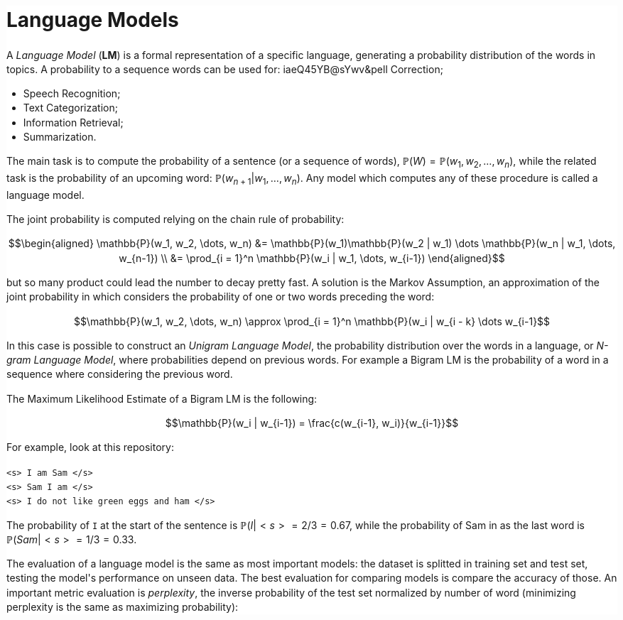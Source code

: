 
# Language Models
A *Language Model* (**LM**) is a formal representation of a specific language, generating a probability distribution of the words in topics. A probability to a sequence words can be used for:
iaeQ45YB@sYwv&pell Correction;

* Speech Recognition;
* Text Categorization;
* Information Retrieval;
* Summarization.

The main task is to compute the probability of a sentence (or a sequence of words), $\mathbb{P}(W) = \mathbb{P}(w_1, w_2, \dots, w_n)$, while the related task is the probability of an upcoming word: $\mathbb{P}(w_{n + 1} | w_1, \dots, w_n)$. Any model which computes any of these procedure is called a language model.

The joint probability is computed relying on the chain rule of probability:

$$\begin{aligned}
    \mathbb{P}(w_1, w_2, \dots, w_n) &= \mathbb{P}(w_1)\mathbb{P}(w_2 | w_1) \dots \mathbb{P}(w_n | w_1, \dots, w_{n-1}) \\
                                     &= \prod_{i = 1}^n \mathbb{P}(w_i | w_1, \dots, w_{i-1})
  \end{aligned}$$

but so many product could lead the number to decay pretty fast. A solution is the Markov Assumption, an approximation of the joint probability in which considers the probability of one or two words preceding the word:

$$\mathbb{P}(w_1, w_2, \dots, w_n) \approx \prod_{i = 1}^n \mathbb{P}(w_i | w_{i - k} \dots w_{i-1}$$

In this case is possible to construct an *Unigram Language Model*, the probability distribution over the words in a language, or *N-gram Language Model*, where probabilities depend on previous words. For example a Bigram LM is the probability of a word in a sequence where considering the previous word.

The Maximum Likelihood Estimate of a Bigram LM is the following:

$$\mathbb{P}(w_i | w_{i-1}) = \frac{c(w_{i-1}, w_i)}{w_{i-1}}$$

For example, look at this repository:

```
<s> I am Sam </s>
<s> Sam I am </s>
<s> I do not like green eggs and ham </s>
```

The probability of `I` at the start of the sentence is $\mathbb{P}(I | <s> = 2/3 = 0.67$, while the probability of Sam in as the last word is $\mathbb{P}(Sam | <s> = 1/3 = 0.33$.

The evaluation of a language model is the same as most important models: the dataset is splitted in training set and test set, testing the model's performance on unseen data. The best evaluation for comparing models is compare the accuracy of those. An important metric evaluation is *perplexity*, the inverse probability of the test set normalized by number of word (minimizing perplexity is the same as maximizing probability):
